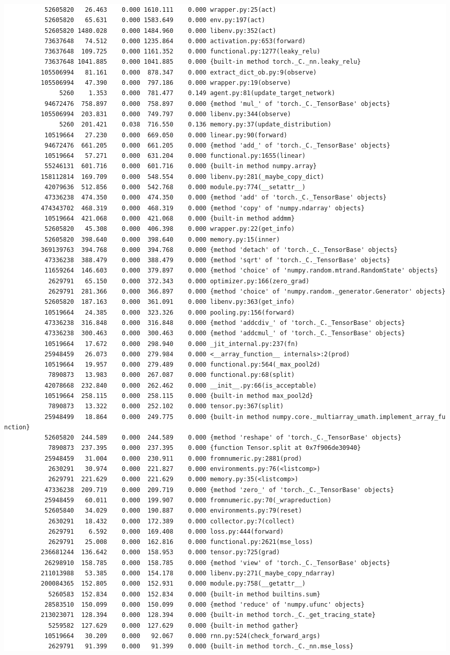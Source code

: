                52605820   26.463    0.000 1610.111    0.000 wrapper.py:25(act)
               52605820   65.631    0.000 1583.649    0.000 env.py:197(act)
               52605820 1480.028    0.000 1484.960    0.000 libenv.py:352(act)
               73637648   74.512    0.000 1235.864    0.000 activation.py:653(forward)
               73637648  109.725    0.000 1161.352    0.000 functional.py:1277(leaky_relu)
               73637648 1041.885    0.000 1041.885    0.000 {built-in method torch._C._nn.leaky_relu}
              105506994   81.161    0.000  878.347    0.000 extract_dict_ob.py:9(observe)
              105506994   47.390    0.000  797.186    0.000 wrapper.py:19(observe)
                   5260    1.353    0.000  781.477    0.149 agent.py:81(update_target_network)
               94672476  758.897    0.000  758.897    0.000 {method 'mul_' of 'torch._C._TensorBase' objects}
              105506994  203.831    0.000  749.797    0.000 libenv.py:344(observe)
                   5260  201.421    0.038  716.550    0.136 memory.py:37(update_distribution)
               10519664   27.230    0.000  669.050    0.000 linear.py:90(forward)
               94672476  661.205    0.000  661.205    0.000 {method 'add_' of 'torch._C._TensorBase' objects}
               10519664   57.271    0.000  631.204    0.000 functional.py:1655(linear)
               55246131  601.716    0.000  601.716    0.000 {built-in method numpy.array}
              158112814  169.709    0.000  548.554    0.000 libenv.py:281(_maybe_copy_dict)
               42079636  512.856    0.000  542.768    0.000 module.py:774(__setattr__)
               47336238  474.350    0.000  474.350    0.000 {method 'add' of 'torch._C._TensorBase' objects}
              474343702  468.319    0.000  468.319    0.000 {method 'copy' of 'numpy.ndarray' objects}
               10519664  421.068    0.000  421.068    0.000 {built-in method addmm}
               52605820   45.308    0.000  406.398    0.000 wrapper.py:22(get_info)
               52605820  398.640    0.000  398.640    0.000 memory.py:15(inner)
              369139763  394.768    0.000  394.768    0.000 {method 'detach' of 'torch._C._TensorBase' objects}
               47336238  388.479    0.000  388.479    0.000 {method 'sqrt' of 'torch._C._TensorBase' objects}
               11659264  146.603    0.000  379.897    0.000 {method 'choice' of 'numpy.random.mtrand.RandomState' objects}
                2629791   65.150    0.000  372.343    0.000 optimizer.py:166(zero_grad)
                2629791  281.366    0.000  366.897    0.000 {method 'choice' of 'numpy.random._generator.Generator' objects}
               52605820  187.163    0.000  361.091    0.000 libenv.py:363(get_info)
               10519664   24.385    0.000  323.326    0.000 pooling.py:156(forward)
               47336238  316.848    0.000  316.848    0.000 {method 'addcdiv_' of 'torch._C._TensorBase' objects}
               47336238  300.463    0.000  300.463    0.000 {method 'addcmul_' of 'torch._C._TensorBase' objects}
               10519664   17.672    0.000  298.940    0.000 _jit_internal.py:237(fn)
               25948459   26.073    0.000  279.984    0.000 <__array_function__ internals>:2(prod)
               10519664   19.957    0.000  279.489    0.000 functional.py:564(_max_pool2d)
                7890873   13.983    0.000  267.087    0.000 functional.py:68(split)
               42078668  232.840    0.000  262.462    0.000 __init__.py:66(is_acceptable)
               10519664  258.115    0.000  258.115    0.000 {built-in method max_pool2d}
                7890873   13.322    0.000  252.102    0.000 tensor.py:367(split)
               25948499   18.864    0.000  249.775    0.000 {built-in method numpy.core._multiarray_umath.implement_array_function}
               52605820  244.589    0.000  244.589    0.000 {method 'reshape' of 'torch._C._TensorBase' objects}
                7890873  237.395    0.000  237.395    0.000 {function Tensor.split at 0x7f906de30940}
               25948459   31.004    0.000  230.911    0.000 fromnumeric.py:2881(prod)
                2630291   30.974    0.000  221.827    0.000 environments.py:76(<listcomp>)
                2629791  221.629    0.000  221.629    0.000 memory.py:35(<listcomp>)
               47336238  209.719    0.000  209.719    0.000 {method 'zero_' of 'torch._C._TensorBase' objects}
               25948459   60.011    0.000  199.907    0.000 fromnumeric.py:70(_wrapreduction)
               52605840   34.029    0.000  190.887    0.000 environments.py:79(reset)
                2630291   18.432    0.000  172.389    0.000 collector.py:7(collect)
                2629791    6.592    0.000  169.408    0.000 loss.py:444(forward)
                2629791   25.008    0.000  162.816    0.000 functional.py:2621(mse_loss)
              236681244  136.642    0.000  158.953    0.000 tensor.py:725(grad)
               26298910  158.785    0.000  158.785    0.000 {method 'view' of 'torch._C._TensorBase' objects}
              211013988   53.385    0.000  154.178    0.000 libenv.py:271(_maybe_copy_ndarray)
              200084365  152.805    0.000  152.931    0.000 module.py:758(__getattr__)
                5260583  152.834    0.000  152.834    0.000 {built-in method builtins.sum}
               28583510  150.099    0.000  150.099    0.000 {method 'reduce' of 'numpy.ufunc' objects}
              213023071  128.394    0.000  128.394    0.000 {built-in method torch._C._get_tracing_state}
                5259582  127.629    0.000  127.629    0.000 {built-in method gather}
               10519664   30.209    0.000   92.067    0.000 rnn.py:524(check_forward_args)
                2629791   91.399    0.000   91.399    0.000 {built-in method torch._C._nn.mse_loss}